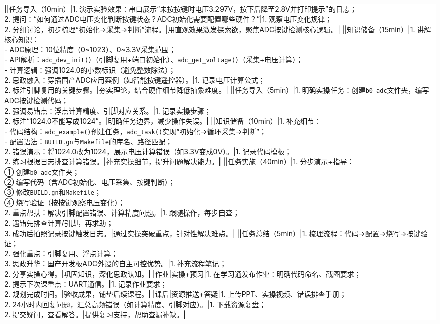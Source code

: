 ||任务导入（10min）|1. 演示实验效果：串口展示“未按按键时电压3.297V，按下后降至2.8V并打印提示”的日志；<br/>2. 提问：“如何通过ADC电压变化判断按键状态？ADC初始化需要配置哪些硬件？”|1. 观察电压变化规律；<br/>2. 分组讨论，初步梳理“初始化→采集→判断”流程。|用直观效果激发探索欲，聚焦ADC按键检测核心逻辑。|
||知识储备（15min）|1. 讲解核心知识：<br/>  - ADC原理：10位精度（0~1023）、0~3.3V采集范围；<br/>  - API解析：`adc_dev_init()`（引脚复用+端口初始化）、`adc_get_voltage()`（采集+电压计算）；<br/>  - 计算逻辑：强调1024.0的小数标识（避免整数除法）；<br/>2. 思政融入：穿插国产ADC应用案例（如智能按键遥控器）。|1. 记录电压计算公式；<br/>2. 标注引脚复用的关键步骤。|夯实理论，结合硬件细节降低抽象难度。|
||任务导入（5min）|1. 明确实操任务：创建`b0_adc`文件夹，编写ADC按键检测代码；<br/>2. 强调易错点：浮点计算精度、引脚对应关系。|1. 记录实操步骤；<br/>2. 标注“1024.0不能写成1024”。|明确任务边界，减少操作失误。|
||知识储备（10min）|1. 补充细节：<br/>  - 代码结构：`adc_example()`创建任务，`adc_task()`实现“初始化→循环采集→判断”；<br/>  - 配置语法：`BUILD.gn`与`Makefile`的库名、路径匹配；<br/>2. 错误演示：将1024.0改为1024，展示电压计算错误（如3.3V变成0V）。|1. 记录代码模板；<br/>2. 练习根据日志排查计算错误。|补充实操细节，提升问题解决能力。|
||任务实施（40min）|1. 分步演示+指导：<br/>  ① 创建`b0_adc`文件夹；<br/>  ② 编写代码（含ADC初始化、电压采集、按键判断）；<br/>  ③ 修改`BUILD.gn`和`Makefile`；<br/>  ④ 烧写验证（按按键观察电压变化）；<br/>2. 重点帮扶：解决引脚配置错误、计算精度问题。|1. 跟随操作，每步自查；<br/>2. 遇错先排查计算/引脚，再求助；<br/>3. 成功后拍照记录按键触发日志。|通过实操突破重点，针对性解决难点。|
||任务总结（5min）|1. 梳理流程：代码→配置→烧写→按键验证；<br/>2. 强化重点：引脚复用、浮点计算；<br/>3. 思政升华：国产开发板ADC外设的自主可控优势。|1. 补充流程笔记；<br/>2. 分享实操心得。|巩固知识，深化思政认知。|
|作业|实操+预习|1. 在学习通发布作业：明确代码命名、截图要求；<br/>2. 提示下次课重点：UART通信。|1. 记录作业要求；<br/>2. 规划完成时间。|验收成果，铺垫后续课程。|
|课后|资源推送+答疑|1. 上传PPT、实操视频、错误排查手册；<br/>2. 24小时内回复问题，汇总高频错误（如计算精度、引脚对应）。|1. 下载资源复盘；<br/>2. 提交疑问，查看解答。|提供复习支持，帮助查漏补缺。|